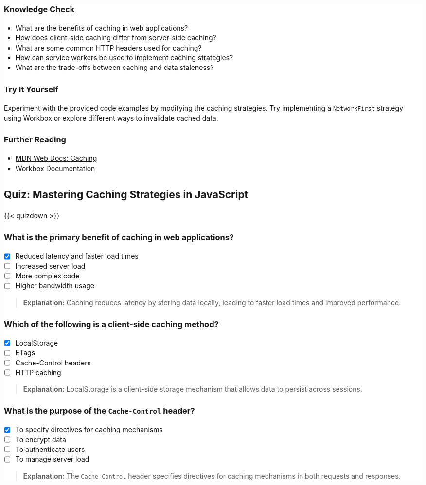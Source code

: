 ### Knowledge Check

- What are the benefits of caching in web applications?
- How does client-side caching differ from server-side caching?
- What are some common HTTP headers used for caching?
- How can service workers be used to implement caching strategies?
- What are the trade-offs between caching and data staleness?

### Try It Yourself

Experiment with the provided code examples by modifying the caching strategies. Try implementing a `NetworkFirst` strategy using Workbox or explore different ways to invalidate cached data.

### Further Reading

- [MDN Web Docs: Caching](https://developer.mozilla.org/en-US/docs/Web/HTTP/Caching)
- [Workbox Documentation](https://developers.google.com/web/tools/workbox)

## Quiz: Mastering Caching Strategies in JavaScript

{{< quizdown >}}

### What is the primary benefit of caching in web applications?

- [x] Reduced latency and faster load times
- [ ] Increased server load
- [ ] More complex code
- [ ] Higher bandwidth usage

> **Explanation:** Caching reduces latency by storing data locally, leading to faster load times and improved performance.

### Which of the following is a client-side caching method?

- [x] LocalStorage
- [ ] ETags
- [ ] Cache-Control headers
- [ ] HTTP caching

> **Explanation:** LocalStorage is a client-side storage mechanism that allows data to persist across sessions.

### What is the purpose of the `Cache-Control` header?

- [x] To specify directives for caching mechanisms
- [ ] To encrypt data
- [ ] To authenticate users
- [ ] To manage server load

> **Explanation:** The `Cache-Control` header specifies directives for caching mechanisms in both requests and responses.
